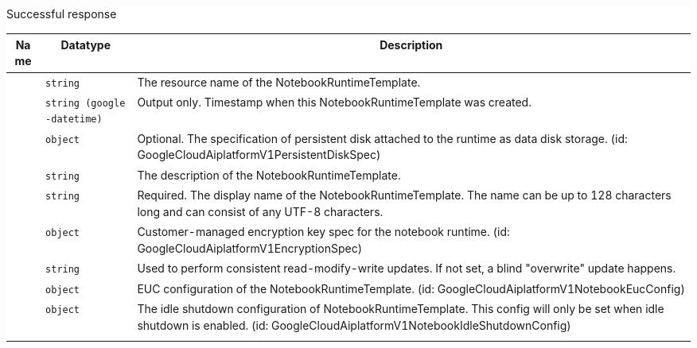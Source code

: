 Successful response

<table>
<thead>
    <tr>
    <th>Name</th>
    <th>Datatype</th>
    <th>Description</th>
    </tr>
</thead>
<tbody>
<tr>
    <td><CopyableCode code="name" /></td>
    <td><code>string</code></td>
    <td>The resource name of the NotebookRuntimeTemplate.</td>
</tr>
<tr>
    <td><CopyableCode code="createTime" /></td>
    <td><code>string (google-datetime)</code></td>
    <td>Output only. Timestamp when this NotebookRuntimeTemplate was created.</td>
</tr>
<tr>
    <td><CopyableCode code="dataPersistentDiskSpec" /></td>
    <td><code>object</code></td>
    <td>Optional. The specification of persistent disk attached to the runtime as data disk storage. (id: GoogleCloudAiplatformV1PersistentDiskSpec)</td>
</tr>
<tr>
    <td><CopyableCode code="description" /></td>
    <td><code>string</code></td>
    <td>The description of the NotebookRuntimeTemplate.</td>
</tr>
<tr>
    <td><CopyableCode code="displayName" /></td>
    <td><code>string</code></td>
    <td>Required. The display name of the NotebookRuntimeTemplate. The name can be up to 128 characters long and can consist of any UTF-8 characters.</td>
</tr>
<tr>
    <td><CopyableCode code="encryptionSpec" /></td>
    <td><code>object</code></td>
    <td>Customer-managed encryption key spec for the notebook runtime. (id: GoogleCloudAiplatformV1EncryptionSpec)</td>
</tr>
<tr>
    <td><CopyableCode code="etag" /></td>
    <td><code>string</code></td>
    <td>Used to perform consistent read-modify-write updates. If not set, a blind "overwrite" update happens.</td>
</tr>
<tr>
    <td><CopyableCode code="eucConfig" /></td>
    <td><code>object</code></td>
    <td>EUC configuration of the NotebookRuntimeTemplate. (id: GoogleCloudAiplatformV1NotebookEucConfig)</td>
</tr>
<tr>
    <td><CopyableCode code="idleShutdownConfig" /></td>
    <td><code>object</code></td>
    <td>The idle shutdown configuration of NotebookRuntimeTemplate. This config will only be set when idle shutdown is enabled. (id: GoogleCloudAiplatformV1NotebookIdleShutdownConfig)</td>
</tr>
<tr>
    <td><CopyableCode code="isDefault" /></td>